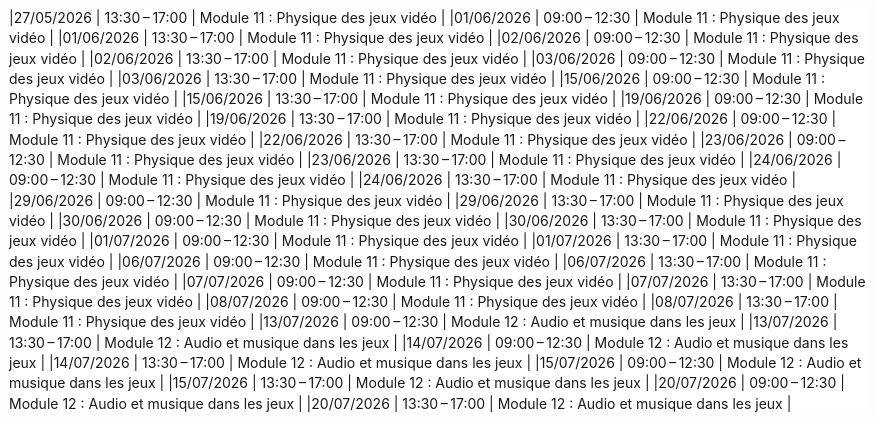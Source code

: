 |27/05/2026 | 13:30 – 17:00 | Module 11 : Physique des jeux vidéo  |
|01/06/2026 | 09:00 – 12:30 | Module 11 : Physique des jeux vidéo  |
|01/06/2026 | 13:30 – 17:00 | Module 11 : Physique des jeux vidéo  |
|02/06/2026 | 09:00 – 12:30 | Module 11 : Physique des jeux vidéo  |
|02/06/2026 | 13:30 – 17:00 | Module 11 : Physique des jeux vidéo  |
|03/06/2026 | 09:00 – 12:30 | Module 11 : Physique des jeux vidéo  |
|03/06/2026 | 13:30 – 17:00 | Module 11 : Physique des jeux vidéo  |
|15/06/2026 | 09:00 – 12:30 | Module 11 : Physique des jeux vidéo  |
|15/06/2026 | 13:30 – 17:00 | Module 11 : Physique des jeux vidéo  |
|19/06/2026 | 09:00 – 12:30 | Module 11 : Physique des jeux vidéo  |
|19/06/2026 | 13:30 – 17:00 | Module 11 : Physique des jeux vidéo  |
|22/06/2026 | 09:00 – 12:30 | Module 11 : Physique des jeux vidéo  |
|22/06/2026 | 13:30 – 17:00 | Module 11 : Physique des jeux vidéo  |
|23/06/2026 | 09:00 – 12:30 | Module 11 : Physique des jeux vidéo  |
|23/06/2026 | 13:30 – 17:00 | Module 11 : Physique des jeux vidéo  |
|24/06/2026 | 09:00 – 12:30 | Module 11 : Physique des jeux vidéo  |
|24/06/2026 | 13:30 – 17:00 | Module 11 : Physique des jeux vidéo  |
|29/06/2026 | 09:00 – 12:30 | Module 11 : Physique des jeux vidéo  |
|29/06/2026 | 13:30 – 17:00 | Module 11 : Physique des jeux vidéo  |
|30/06/2026 | 09:00 – 12:30 | Module 11 : Physique des jeux vidéo  |
|30/06/2026 | 13:30 – 17:00 | Module 11 : Physique des jeux vidéo  |
|01/07/2026 | 09:00 – 12:30 | Module 11 : Physique des jeux vidéo  |
|01/07/2026 | 13:30 – 17:00 | Module 11 : Physique des jeux vidéo  |
|06/07/2026 | 09:00 – 12:30 | Module 11 : Physique des jeux vidéo  |
|06/07/2026 | 13:30 – 17:00 | Module 11 : Physique des jeux vidéo  |
|07/07/2026 | 09:00 – 12:30 | Module 11 : Physique des jeux vidéo  |
|07/07/2026 | 13:30 – 17:00 | Module 11 : Physique des jeux vidéo  |
|08/07/2026 | 09:00 – 12:30 | Module 11 : Physique des jeux vidéo  |
|08/07/2026 | 13:30 – 17:00 | Module 11 : Physique des jeux vidéo  |
|13/07/2026 | 09:00 – 12:30 | Module 12 : Audio et musique dans les jeux |
|13/07/2026 | 13:30 – 17:00 | Module 12 : Audio et musique dans les jeux |
|14/07/2026 | 09:00 – 12:30 | Module 12 : Audio et musique dans les jeux |
|14/07/2026 | 13:30 – 17:00 | Module 12 : Audio et musique dans les jeux |
|15/07/2026 | 09:00 – 12:30 | Module 12 : Audio et musique dans les jeux |
|15/07/2026 | 13:30 – 17:00 | Module 12 : Audio et musique dans les jeux |
|20/07/2026 | 09:00 – 12:30 | Module 12 : Audio et musique dans les jeux |
|20/07/2026 | 13:30 – 17:00 | Module 12 : Audio et musique dans les jeux |